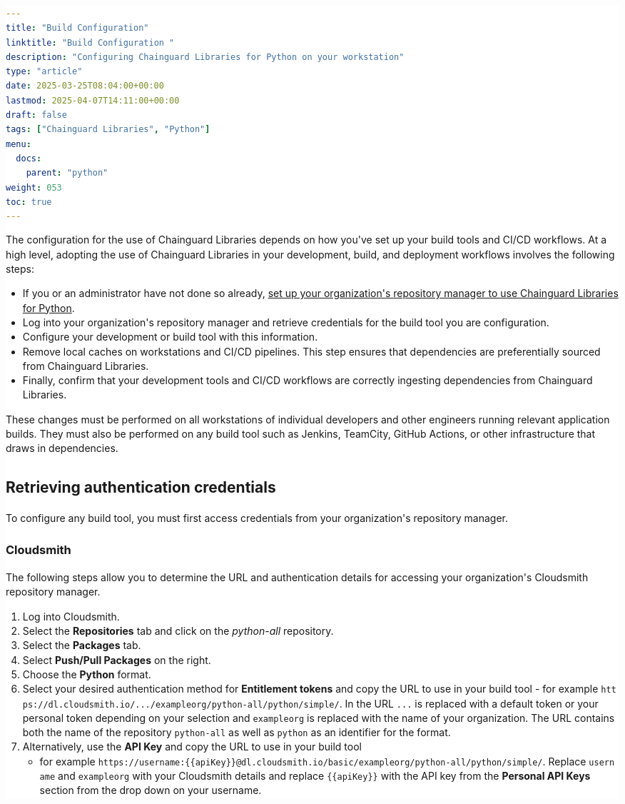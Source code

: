 ```yaml
---
title: "Build Configuration"
linktitle: "Build Configuration "
description: "Configuring Chainguard Libraries for Python on your workstation"
type: "article"
date: 2025-03-25T08:04:00+00:00
lastmod: 2025-04-07T14:11:00+00:00
draft: false
tags: ["Chainguard Libraries", "Python"]
menu:
  docs:
    parent: "python"
weight: 053
toc: true
---
```


The configuration for the use of Chainguard Libraries depends on how you've set up your build tools and CI/CD workflows. At a high level, adopting the use of Chainguard Libraries in your development, build, and deployment workflows involves the following steps:

- If you or an administrator have not done so already, [set up your organization's repository manager to use Chainguard Libraries for Python](/chainguard/libraries/python/global-configuration/).
- Log into your organization's repository manager and retrieve credentials for the build tool you are configuration.
- Configure your development or build tool with this information.
- Remove local caches on workstations and CI/CD pipelines. This step ensures that dependencies are preferentially sourced from Chainguard Libraries.
- Finally, confirm that your development tools and CI/CD workflows are correctly ingesting dependencies from Chainguard Libraries.

These changes must be performed on all workstations of individual developers and other engineers running relevant application builds. They must also be performed on any build tool such as Jenkins, TeamCity, GitHub Actions, or other infrastructure that draws in dependencies.

## Retrieving authentication credentials

To configure any build tool, you must first access credentials from your organization's repository manager.

<a id="cloudsmith"></a>

### Cloudsmith

The following steps allow you to determine the URL and authentication details
for accessing your organization's Cloudsmith repository manager.

1. Log into Cloudsmith.
1. Select the **Repositories** tab and click on the *python-all* repository.
1. Select the **Packages** tab.
1. Select **Push/Pull Packages** on the right.
1. Choose the **Python** format.
1. Select your desired authentication method for **Entitlement tokens** and copy
   the URL to use in your build tool - for example
   `https://dl.cloudsmith.io/.../exampleorg/python-all/python/simple/`. In the
   URL `...` is replaced with a default token or your personal token depending
   on your selection and `exampleorg` is replaced with the name of your
   organization. The URL contains both the name of the repository `python-all`
   as well as `python` as an identifier for the format. 
1. Alternatively, use the **API Key** and copy the URL to use in your build tool
   - for example
   `https://username:{{apiKey}}@dl.cloudsmith.io/basic/exampleorg/python-all/python/simple/`.
   Replace `username` and `exampleorg` with your Cloudsmith details and replace
   `{{apiKey}}` with the API key from the **Personal API Keys** section from the
   drop down on your username.